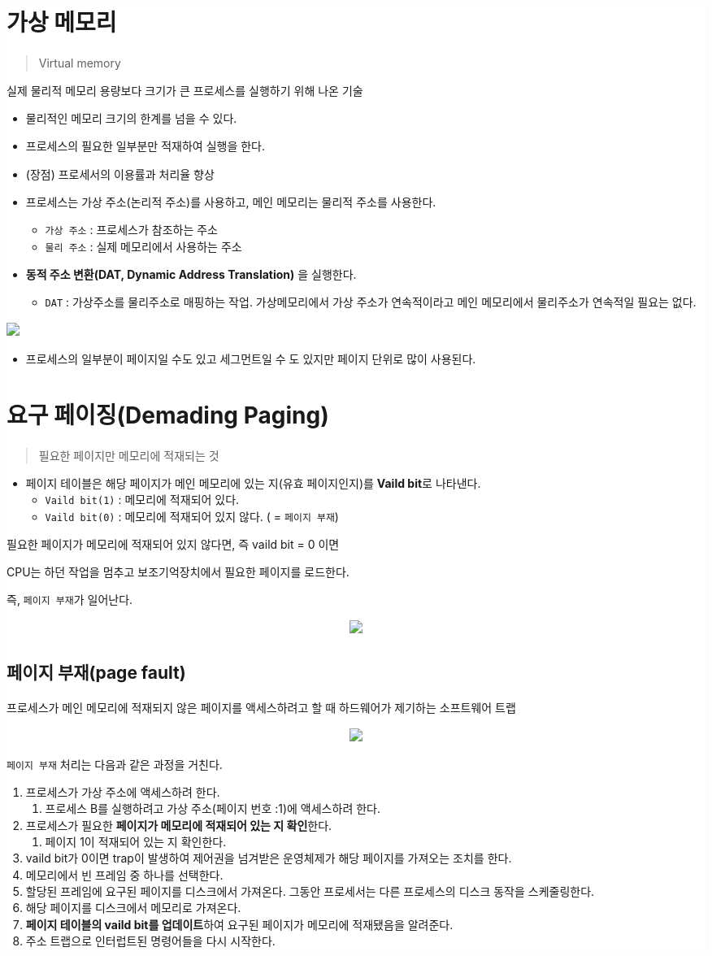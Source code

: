 # 가상 메모리
> Virtual memory

실제 물리적 메모리 용량보다 크기가 큰 프로세스를 실행하기 위해 나온 기술

- 물리적인 메모리 크기의 한계를 넘을 수 있다.

- 프로세스의 필요한 일부분만 적재하여 실행을 한다.

- (장점) 프로세서의 이용률과 처리율 향상

- 프로세스는 가상 주소(논리적 주소)를 사용하고, 메인 메모리는 물리적 주소를 사용한다.
    - `가상 주소` : 프로세스가 참조하는 주소
    - `물리 주소` : 실제 메모리에서 사용하는 주소

- **동적 주소 변환(DAT, Dynamic Address Translation)** 을 실행한다.
    - `DAT` : 가상주소를 물리주소로 매핑하는 작업. 가상메모리에서 가상 주소가 연속적이라고 메인 메모리에서 물리주소가 연속적일 필요는 없다.

<p>
  <img src="https://github.com/triflingness/CSnCT-Study/blob/32b5c2601d2a431ad6a2adc4457ca7d1c81a90f7/OS/imgs/%E1%84%80%E1%85%A1%E1%84%89%E1%85%A1%E1%86%BC%20%E1%84%86%E1%85%A6%E1%84%86%E1%85%A9%E1%84%85%E1%85%B5/%E1%84%83%E1%85%A9%E1%86%BC%E1%84%8C%E1%85%A5%E1%86%A8_%E1%84%8C%E1%85%AE%E1%84%89%E1%85%A9_%E1%84%87%E1%85%A7%E1%86%AB%E1%84%92%E1%85%AA%E1%86%AB.png" width="500">
</p>

- 프로세스의 일부분이 페이지일 수도 있고 세그먼트일 수 도 있지만 페이지 단위로 많이 사용된다.

# 요구 페이징(Demading Paging)

> 필요한 페이지만 메모리에 적재되는 것

- 페이지 테이블은 해당 페이지가 메인 메모리에 있는 지(유효 페이지인지)를 **Vaild bit**로 나타낸다.
    - `Vaild bit(1)` : 메모리에 적재되어 있다.
    - `Vaild bit(0)` : 메모리에 적재되어 있지 않다. ( = `페이지 부재`)

필요한 페이지가 메모리에 적재되어 있지 않다면, 즉 vaild bit = 0 이면

CPU는 하던 작업을 멈추고 보조기억장치에서 필요한 페이지를 로드한다.

즉, `페이지 부재`가 일어난다.


<p align="center">
  <img src="https://github.com/triflingness/CSnCT-Study/blob/32b5c2601d2a431ad6a2adc4457ca7d1c81a90f7/OS/imgs/%E1%84%80%E1%85%A1%E1%84%89%E1%85%A1%E1%86%BC%20%E1%84%86%E1%85%A6%E1%84%86%E1%85%A9%E1%84%85%E1%85%B5/vaild_bit%E1%84%85%E1%85%B3%E1%86%AF_%E1%84%8E%E1%85%AE%E1%84%80%E1%85%A1%E1%84%92%E1%85%A1%E1%86%AB_%E1%84%91%E1%85%A6%E1%84%8B%E1%85%B5%E1%84%8C%E1%85%B5_%E1%84%90%E1%85%A6%E1%84%8B%E1%85%B5%E1%84%87%E1%85%B3%E1%86%AF.png" width="700">
</p>

## 페이지 부재(page fault)

프로세스가 메인 메모리에 적재되지 않은 페이지를 액세스하려고 할 때 하드웨어가 제기하는 소프트웨어 트랩

<p align="center">
  <img src="https://github.com/triflingness/CSnCT-Study/blob/32b5c2601d2a431ad6a2adc4457ca7d1c81a90f7/OS/imgs/%E1%84%80%E1%85%A1%E1%84%89%E1%85%A1%E1%86%BC%20%E1%84%86%E1%85%A6%E1%84%86%E1%85%A9%E1%84%85%E1%85%B5/%E1%84%91%E1%85%A6%E1%84%8B%E1%85%B5%E1%84%8C%E1%85%B5_%E1%84%87%E1%85%AE%E1%84%8C%E1%85%A2_%E1%84%8E%E1%85%A5%E1%84%85%E1%85%B5_%E1%84%80%E1%85%AA%E1%84%8C%E1%85%A5%E1%86%BC.png" width="700">
</p>

`페이지 부재` 처리는 다음과 같은 과정을 거친다.

1. 프로세스가 가상 주소에 액세스하려 한다.
    1. 프로세스 B를 실행하려고 가상 주소(페이지 번호 :1)에 액세스하려 한다.
2. 프로세스가 필요한 **페이지가 메모리에 적재되어 있는 지 확인**한다.
    1. 페이지 1이 적재되어 있는 지 확인한다.
3. vaild bit가 0이면 trap이 발생하여 제어권을 넘겨받은 운영체제가 해당 페이지를 가져오는 조치를 한다.
4. 메모리에서 빈 프레임 중 하나를 선택한다.
5. 할당된 프레임에 요구된 페이지를 디스크에서 가져온다. 그동안 프로세서는 다른 프로세스의 디스크 동작을 스케줄링한다.
6. 해당 페이지를 디스크에서 메모리로 가져온다.
7. **페이지 테이블의 vaild bit를 업데이트**하여 요구된 페이지가 메모리에 적재됐음을 알려준다.
8. 주소 트랩으로 인터럽트된 명령어들을 다시 시작한다.
